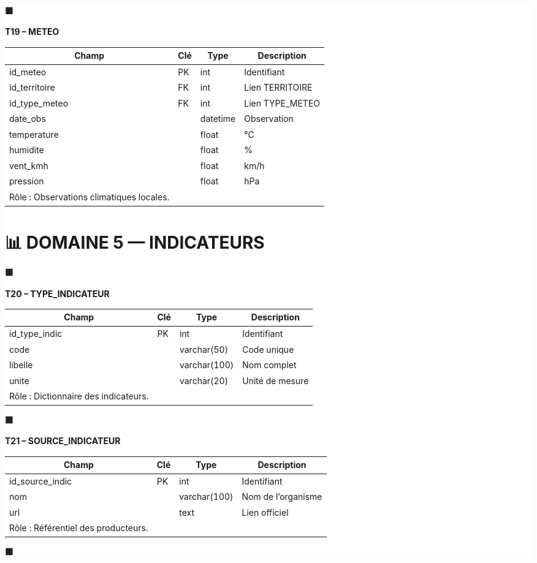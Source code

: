 **🟩**

**T19 – METEO**

| **Champ** | **Clé** | **Type** | **Description** |
| --- | --- | --- | --- |
| id_meteo | PK | int | Identifiant |
| id_territoire | FK | int | Lien TERRITOIRE |
| id_type_meteo | FK | int | Lien TYPE_METEO |
| date_obs |  | datetime | Observation |
| temperature |  | float | °C |
| humidite |  | float | % |
| vent_kmh |  | float | km/h |
| pression |  | float | hPa |
| Rôle : Observations climatiques locales. |  |  |  |

# 📊 DOMAINE 5 — INDICATEURS

**🟩**

**T20 – TYPE_INDICATEUR**

| **Champ** | **Clé** | **Type** | **Description** |
| --- | --- | --- | --- |
| id_type_indic | PK | int | Identifiant |
| code |  | varchar(50) | Code unique |
| libelle |  | varchar(100) | Nom complet |
| unite |  | varchar(20) | Unité de mesure |
| Rôle : Dictionnaire des indicateurs. |  |  |  |

**🟩**

**T21 – SOURCE_INDICATEUR**

| **Champ** | **Clé** | **Type** | **Description** |
| --- | --- | --- | --- |
| id_source_indic | PK | int | Identifiant |
| nom |  | varchar(100) | Nom de l’organisme |
| url |  | text | Lien officiel |
| Rôle : Référentiel des producteurs. |  |  |  |

**🟩**

